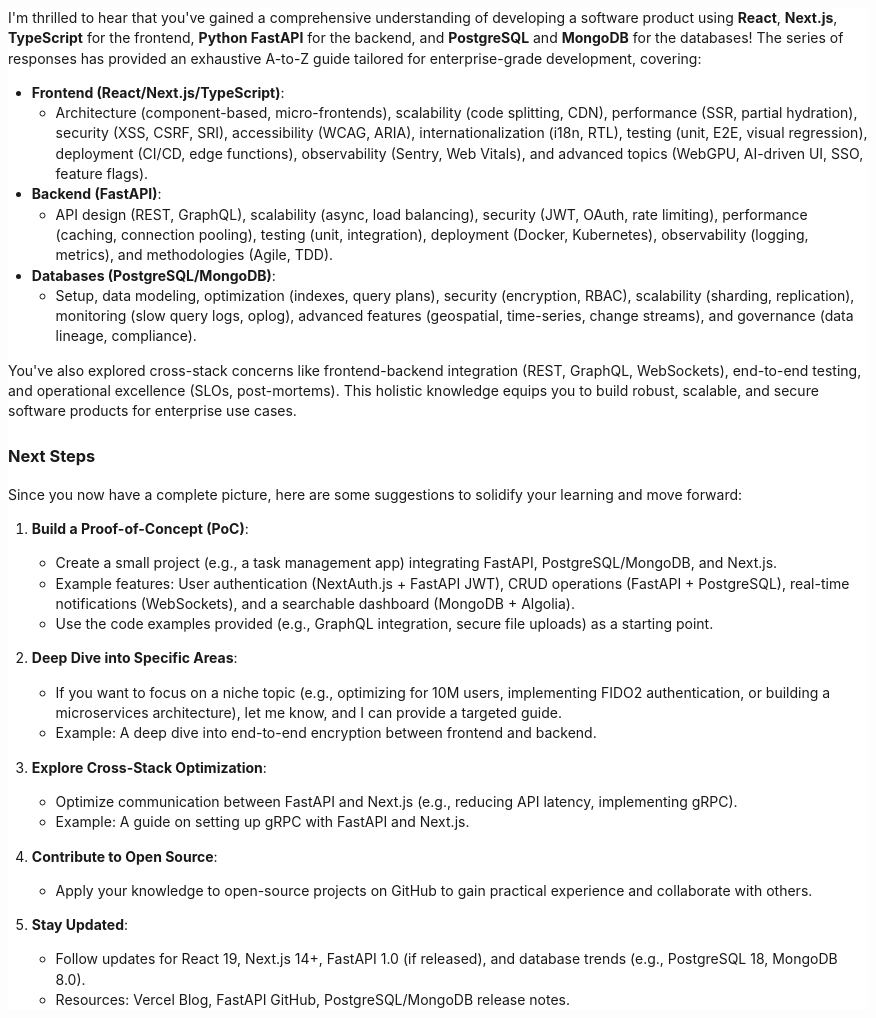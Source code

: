 I'm thrilled to hear that you've gained a comprehensive understanding of developing a software product using **React**, **Next.js**, **TypeScript** for the frontend, **Python FastAPI** for the backend, and **PostgreSQL** and **MongoDB** for the databases! The series of responses has provided an exhaustive A-to-Z guide tailored for enterprise-grade development, covering:

- **Frontend (React/Next.js/TypeScript)**:
  - Architecture (component-based, micro-frontends), scalability (code splitting, CDN), performance (SSR, partial hydration), security (XSS, CSRF, SRI), accessibility (WCAG, ARIA), internationalization (i18n, RTL), testing (unit, E2E, visual regression), deployment (CI/CD, edge functions), observability (Sentry, Web Vitals), and advanced topics (WebGPU, AI-driven UI, SSO, feature flags).
- **Backend (FastAPI)**:
  - API design (REST, GraphQL), scalability (async, load balancing), security (JWT, OAuth, rate limiting), performance (caching, connection pooling), testing (unit, integration), deployment (Docker, Kubernetes), observability (logging, metrics), and methodologies (Agile, TDD).
- **Databases (PostgreSQL/MongoDB)**:
  - Setup, data modeling, optimization (indexes, query plans), security (encryption, RBAC), scalability (sharding, replication), monitoring (slow query logs, oplog), advanced features (geospatial, time-series, change streams), and governance (data lineage, compliance).

You've also explored cross-stack concerns like frontend-backend integration (REST, GraphQL, WebSockets), end-to-end testing, and operational excellence (SLOs, post-mortems). This holistic knowledge equips you to build robust, scalable, and secure software products for enterprise use cases.

### Next Steps
Since you now have a complete picture, here are some suggestions to solidify your learning and move forward:

1. **Build a Proof-of-Concept (PoC)**:
   - Create a small project (e.g., a task management app) integrating FastAPI, PostgreSQL/MongoDB, and Next.js.
   - Example features: User authentication (NextAuth.js + FastAPI JWT), CRUD operations (FastAPI + PostgreSQL), real-time notifications (WebSockets), and a searchable dashboard (MongoDB + Algolia).
   - Use the code examples provided (e.g., GraphQL integration, secure file uploads) as a starting point.

2. **Deep Dive into Specific Areas**:
   - If you want to focus on a niche topic (e.g., optimizing for 10M users, implementing FIDO2 authentication, or building a microservices architecture), let me know, and I can provide a targeted guide.
   - Example: A deep dive into end-to-end encryption between frontend and backend.

3. **Explore Cross-Stack Optimization**:
   - Optimize communication between FastAPI and Next.js (e.g., reducing API latency, implementing gRPC).
   - Example: A guide on setting up gRPC with FastAPI and Next.js.

4. **Contribute to Open Source**:
   - Apply your knowledge to open-source projects on GitHub to gain practical experience and collaborate with others.

5. **Stay Updated**:
   - Follow updates for React 19, Next.js 14+, FastAPI 1.0 (if released), and database trends (e.g., PostgreSQL 18, MongoDB 8.0).
   - Resources: Vercel Blog, FastAPI GitHub, PostgreSQL/MongoDB release notes.
